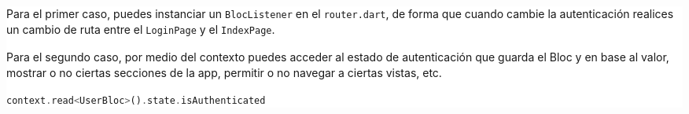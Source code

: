 Para el primer caso, puedes instanciar un `BlocListener` en el `router.dart`, de forma que cuando cambie la autenticación realices un cambio de ruta entre el `LoginPage` y el `IndexPage`.

Para el segundo caso, por medio del contexto puedes acceder al estado de autenticación que guarda el Bloc y en base al valor, mostrar o no ciertas secciones de la app, permitir o no navegar a ciertas vistas, etc.

```dart
context.read<UserBloc>().state.isAuthenticated
```
